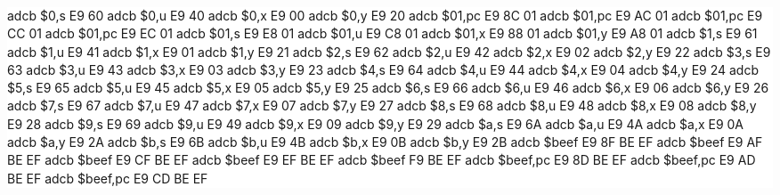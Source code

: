 adcb  $0,s                                   E9 60
adcb  $0,u                                   E9 40
adcb  $0,x                                   E9 00
adcb  $0,y                                   E9 20
adcb  $01,pc                                 E9 8C 01
adcb  $01,pc                                 E9 AC 01
adcb  $01,pc                                 E9 CC 01
adcb  $01,pc                                 E9 EC 01
adcb  $01,s                                  E9 E8 01
adcb  $01,u                                  E9 C8 01
adcb  $01,x                                  E9 88 01
adcb  $01,y                                  E9 A8 01
adcb  $1,s                                   E9 61
adcb  $1,u                                   E9 41
adcb  $1,x                                   E9 01
adcb  $1,y                                   E9 21
adcb  $2,s                                   E9 62
adcb  $2,u                                   E9 42
adcb  $2,x                                   E9 02
adcb  $2,y                                   E9 22
adcb  $3,s                                   E9 63
adcb  $3,u                                   E9 43
adcb  $3,x                                   E9 03
adcb  $3,y                                   E9 23
adcb  $4,s                                   E9 64
adcb  $4,u                                   E9 44
adcb  $4,x                                   E9 04
adcb  $4,y                                   E9 24
adcb  $5,s                                   E9 65
adcb  $5,u                                   E9 45
adcb  $5,x                                   E9 05
adcb  $5,y                                   E9 25
adcb  $6,s                                   E9 66
adcb  $6,u                                   E9 46
adcb  $6,x                                   E9 06
adcb  $6,y                                   E9 26
adcb  $7,s                                   E9 67
adcb  $7,u                                   E9 47
adcb  $7,x                                   E9 07
adcb  $7,y                                   E9 27
adcb  $8,s                                   E9 68
adcb  $8,u                                   E9 48
adcb  $8,x                                   E9 08
adcb  $8,y                                   E9 28
adcb  $9,s                                   E9 69
adcb  $9,u                                   E9 49
adcb  $9,x                                   E9 09
adcb  $9,y                                   E9 29
adcb  $a,s                                   E9 6A
adcb  $a,u                                   E9 4A
adcb  $a,x                                   E9 0A
adcb  $a,y                                   E9 2A
adcb  $b,s                                   E9 6B
adcb  $b,u                                   E9 4B
adcb  $b,x                                   E9 0B
adcb  $b,y                                   E9 2B
adcb  $beef                                  E9 8F BE EF
adcb  $beef                                  E9 AF BE EF
adcb  $beef                                  E9 CF BE EF
adcb  $beef                                  E9 EF BE EF
adcb  $beef                                  F9 BE EF
adcb  $beef,pc                               E9 8D BE EF
adcb  $beef,pc                               E9 AD BE EF
adcb  $beef,pc                               E9 CD BE EF